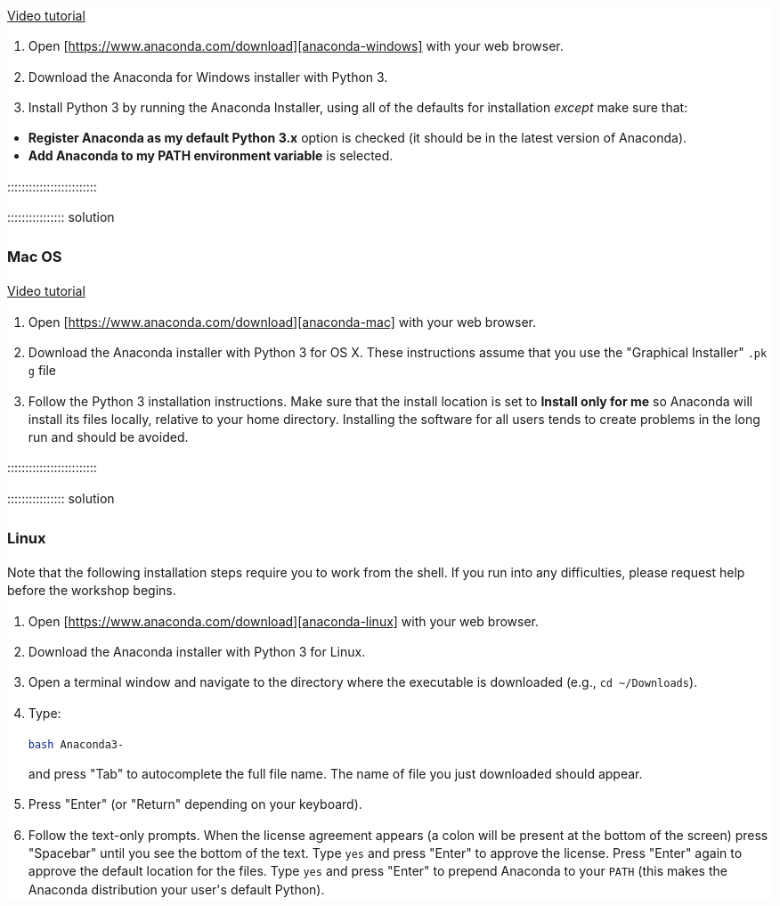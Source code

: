 [Video tutorial][video-windows]

1. Open [https://www.anaconda.com/download][anaconda-windows] with your web browser.

2. Download the Anaconda for Windows installer with Python 3.

3. Install Python 3 by running the Anaconda Installer, using all of the defaults for installation *except* make sure that:
  * **Register Anaconda as my default Python 3.x** option is checked (it should be in the latest version of Anaconda).
  * **Add Anaconda to my PATH environment variable** is selected.


:::::::::::::::::::::::::

:::::::::::::::: solution

### Mac OS

[Video tutorial][video-mac]

1. Open [https://www.anaconda.com/download][anaconda-mac] with your web browser.

2. Download the Anaconda installer with Python 3 for OS X. These instructions assume that you use the "Graphical Installer" `.pkg` file

3. Follow the Python 3 installation instructions. Make sure that the install location is set to **Install only for me** so Anaconda will install its files locally, relative to your home directory. Installing the software for all users tends to create problems in the long run and should be avoided.

:::::::::::::::::::::::::


:::::::::::::::: solution

### Linux

Note that the following installation steps require you to work from the shell.
If you run into any difficulties, please request help before the workshop begins.

1. Open [https://www.anaconda.com/download][anaconda-linux] with your web browser.

2. Download the Anaconda installer with Python 3 for Linux.

3. Open a terminal window and navigate to the directory where the executable is downloaded (e.g., `cd ~/Downloads`).

4. Type:

   ```bash
   bash Anaconda3-
   ```

   and press "Tab" to autocomplete the full file name. The name of file you just downloaded should appear.

5. Press "Enter" (or "Return" depending on your keyboard).

6. Follow the text-only prompts.  When the license agreement appears (a colon will be present at the bottom of the screen) press "Spacebar" until you see the bottom of the text. Type `yes` and press "Enter" to approve the license. Press "Enter" again to approve the default location for the files. Type `yes` and press "Enter" to prepend Anaconda to your `PATH` (this makes the Anaconda distribution your user's default Python).


[python]: https://www.python.org/
[anaconda]: https://www.anaconda.com/
[jupyter]: https://jupyter.org/
[anaconda]: https://www.anaconda.com/
[anaconda-mac]: https://www.anaconda.com/download/#macos
[anaconda-linux]: https://www.anaconda.com/download/#linux
[anaconda-windows]: https://www.anaconda.com/download/#windows
[video-mac]: https://www.youtube.com/watch?v=TcSAln46u9U
[video-windows]: https://www.youtube.com/watch?v=xxQ0mzZ8UvA